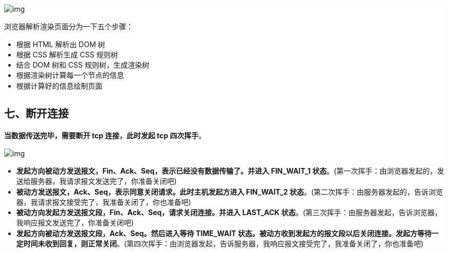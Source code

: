 ![img](C:\Users\52739\Documents\浏览器渲染机制)

浏览器解析渲染页面分为一下五个步骤：

- 根据 HTML 解析出 DOM 树
- 根据 CSS 解析生成 CSS 规则树
- 结合 DOM 树和 CSS 规则树，生成渲染树
- 根据渲染树计算每一个节点的信息
- 根据计算好的信息绘制页面

## **七、断开连接**

**当数据传送完毕，需要断开 tcp 连接，此时发起 tcp 四次挥手**。

![img](C:\Users\52739\Documents\断开连接)

- **发起方向被动方发送报文，Fin、Ack、Seq，表示已经没有数据传输了。并进入 FIN_WAIT_1 状态**。(第一次挥手：由浏览器发起的，发送给服务器，我请求报文发送完了，你准备关闭吧)
- **被动方发送报文，Ack、Seq，表示同意关闭请求。此时主机发起方进入 FIN_WAIT_2 状态**。(第二次挥手：由服务器发起的，告诉浏览器，我请求报文接受完了，我准备关闭了，你也准备吧)
- **被动方向发起方发送报文段，Fin、Ack、Seq，请求关闭连接。并进入 LAST_ACK 状态**。(第三次挥手：由服务器发起，告诉浏览器，我响应报文发送完了，你准备关闭吧)
- **发起方向被动方发送报文段，Ack、Seq。然后进入等待 TIME_WAIT 状态。被动方收到发起方的报文段以后关闭连接。发起方等待一定时间未收到回复，则正常关闭**。(第四次挥手：由浏览器发起，告诉服务器，我响应报文接受完了，我准备关闭了，你也准备吧)